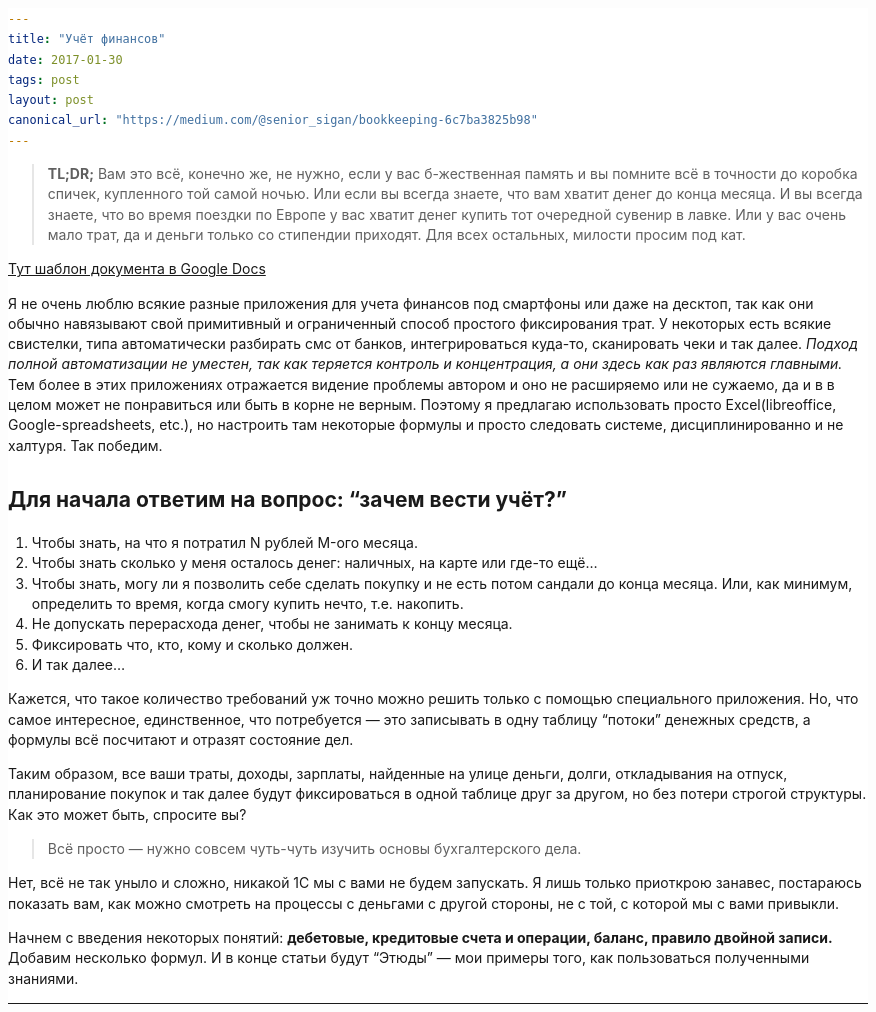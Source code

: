 ```yaml
---
title: "Учёт финансов"
date: 2017-01-30
tags: post
layout: post
canonical_url: "https://medium.com/@senior_sigan/bookkeeping-6c7ba3825b98"
---
```


> **TL;DR;** Вам это всё, конечно же, не нужно, если у вас б-жественная память и вы помните всё в точности до коробка спичек, купленного той самой ночью. Или если вы всегда знаете, что вам хватит денег до конца месяца. И вы всегда знаете, что во время поездки по Европе у вас хватит денег купить тот очередной сувенир в лавке. Или у вас очень мало трат, да и деньги только со стипендии приходят. Для всех остальных, милости просим под кат.

[Тут шаблон документа в Google Docs](http://bit.ly/book_keeping)

Я не очень люблю всякие разные приложения для учета финансов под смартфоны или даже на десктоп, так как они обычно навязывают свой примитивный и ограниченный способ простого фиксирования трат. У некоторых есть всякие свистелки, типа автоматически разбирать смс от банков, интегрироваться куда-то, сканировать чеки и так далее. *Подход полной автоматизации не уместен, так как теряется контроль и концентрация, а они здесь как раз являются главными.* Тем более в этих приложениях отражается видение проблемы автором и оно не расширяемо или не сужаемо, да и в в целом может не понравиться или быть в корне не верным. Поэтому я предлагаю использовать просто Excel(libreoffice, Google-spreadsheets, etc.), но настроить там некоторые формулы и просто следовать системе, дисциплинированно и не халтуря. Так победим.

## Для начала ответим на вопрос: “зачем вести учёт?”

1. Чтобы знать, на что я потратил N рублей M-ого месяца.
2. Чтобы знать сколько у меня осталось денег: наличных, на карте или где-то ещё…
3. Чтобы знать, могу ли я позволить себе сделать покупку и не есть потом сандали до конца месяца. Или, как минимум, определить то время, когда смогу купить нечто, т.е. накопить.
4. Не допускать перерасхода денег, чтобы не занимать к концу месяца.
5. Фиксировать что, кто, кому и сколько должен.
6. И так далее…

Кажется, что такое количество требований уж точно можно решить только с помощью специального приложения. Но, что самое интересное, единственное, что потребуется — это записывать в одну таблицу “потоки” денежных средств, а формулы всё посчитают и отразят состояние дел.

Таким образом, все ваши траты, доходы, зарплаты, найденные на улице деньги, долги, откладывания на отпуск, планирование покупок и так далее будут фиксироваться в одной таблице друг за другом, но без потери строгой структуры. Как это может быть, спросите вы?

> Всё просто — нужно совсем чуть-чуть изучить основы бухгалтерского дела.

Нет, всё не так уныло и сложно, никакой 1С мы с вами не будем запускать. Я лишь только приоткрою занавес, постараюсь показать вам, как можно смотреть на процессы с деньгами с другой стороны, не с той, с которой мы с вами привыкли.

Начнем с введения некоторых понятий: **дебетовые, кредитовые счета и операции, баланс, правило двойной записи.** Добавим несколько формул. И в конце статьи будут “Этюды” — мои примеры того, как пользоваться полученными знаниями.

---